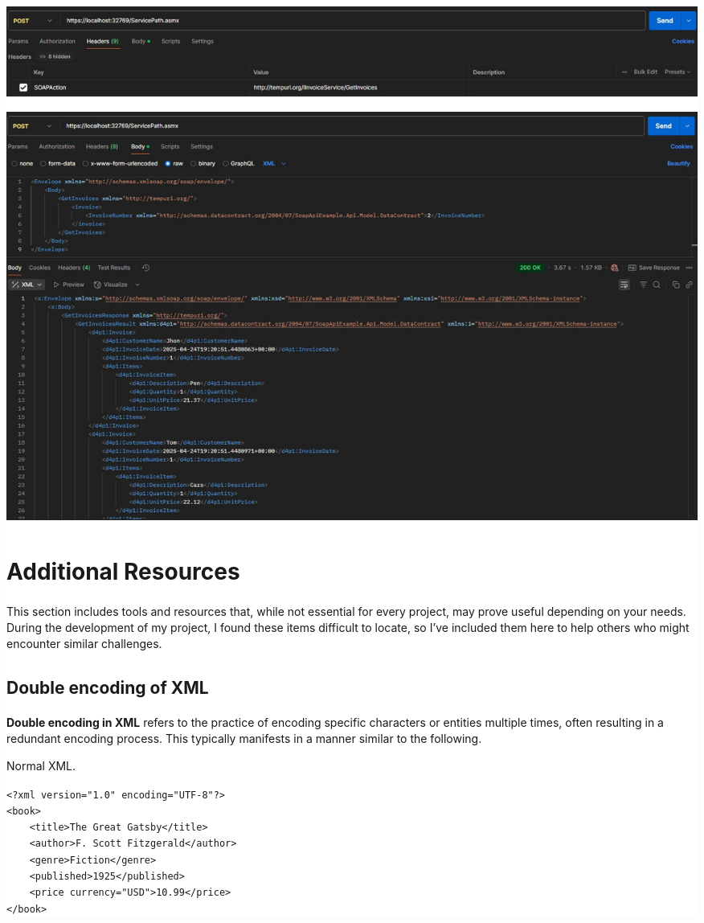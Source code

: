 ![](Docs/Media/8.jpg)

![](Docs/Media/9.jpg)

# Additional Resources
This section includes tools and resources that, while not essential for every project, may prove useful depending on your needs. During the development of my project, I found these items difficult to locate, so I’ve included them here to help others who might encounter similar challenges.

## Double encoding of XML
**Double encoding in XML** refers to the practice of encoding specific characters or entities multiple times, often resulting in a redundant encoding process. This typically manifests in a manner similar to the following.

Normal XML.
```
<?xml version="1.0" encoding="UTF-8"?>
<book>
    <title>The Great Gatsby</title>
    <author>F. Scott Fitzgerald</author>
    <genre>Fiction</genre>
    <published>1925</published>
    <price currency="USD">10.99</price>
</book>
```

